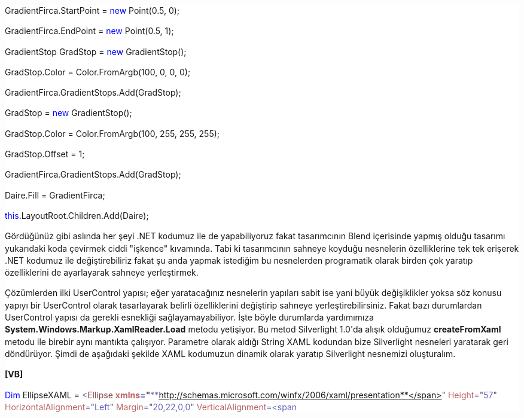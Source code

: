 GradientFirca.StartPoint = <span style="color: blue;">new</span>
Point(0.5, 0);

GradientFirca.EndPoint = <span style="color: blue;">new</span>
Point(0.5, 1);

GradientStop GradStop = <span style="color: blue;">new</span>
GradientStop();

GradStop.Color = Color.FromArgb(100, 0, 0, 0);

GradientFirca.GradientStops.Add(GradStop);

GradStop = <span style="color: blue;">new</span> GradientStop();

GradStop.Color = Color.FromArgb(100, 255, 255, 255);

GradStop.Offset = 1;

GradientFirca.GradientStops.Add(GradStop);

Daire.Fill = GradientFirca;

<span style="color: blue;">this</span>.LayoutRoot.Children.Add(Daire);

Gördüğünüz gibi aslında her şeyi .NET kodumuz ile de yapabiliyoruz fakat
tasarımcının Blend içerisinde yapmış olduğu tasarımı yukarıdaki koda
çevirmek ciddi "işkence" kıvamında. Tabi ki tasarımcının sahneye koyduğu
nesnelerin özelliklerine tek tek erişerek .NET kodumuz ile
değiştirebiliriz fakat şu anda yapmak istediğim bu nesnelerden
programatik olarak birden çok yaratıp özelliklerini de ayarlayarak
sahneye yerleştirmek.

Çözümlerden ilki UserControl yapısı; eğer yaratacağınız nesnelerin
yapıları sabit ise yani büyük değişiklikler yoksa söz konusu yapıyı bir
UserControl olarak tasarlayarak belirli özelliklerini değiştirip sahneye
yerleştirebilirsiniz. Fakat bazı durumlardan UserControl yapısı da
gerekli esnekliği sağlayamayabiliyor. İşte böyle durumlarda yardımımıza
**System.Windows.Markup.XamlReader.Load** metodu yetişiyor. Bu metod
Silverlight 1.0'da alışık olduğumuz **createFromXaml** metodu ile
birebir aynı mantıkta çalışıyor. Parametre olarak aldığı String XAML
kodundan bize Silverlight nesneleri yaratarak geri döndürüyor. Şimdi de
aşağıdaki şekilde XAML kodumuzun dinamik olarak yaratıp Silverlight
nesnemizi oluşturalım.

**[VB]**

<span style="color: blue;">Dim</span> EllipseXAML = <span
style="color: #6464b9;">\<</span><span
style="color: #844646;">Ellipse</span> <span style="color: #b96464;">
**xmlns**</span><span style="color: #6464b9;">**=**</span><span
style="color: #555555;">**"**</span><span
style="color: #6464b9;">**http://schemas.microsoft.com/winfx/2006/xaml/presentation**</span><span
style="color: #555555;">"</span> <span
style="color: #b96464;">Height</span><span
style="color: #6464b9;">=</span><span
style="color: #555555;">"</span><span
style="color: #6464b9;">57</span><span style="color: #555555;">"</span>
<span style="color: #b96464;">HorizontalAlignment</span><span
style="color: #6464b9;">=</span><span
style="color: #555555;">"</span><span
style="color: #6464b9;">Left</span><span
style="color: #555555;">"</span> <span
style="color: #b96464;">Margin</span><span
style="color: #6464b9;">=</span><span
style="color: #555555;">"</span><span
style="color: #6464b9;">20,22,0,0</span><span
style="color: #555555;">"</span> <span
style="color: #b96464;">VerticalAlignment</span><span
style="color: #6464b9;">=</span><span